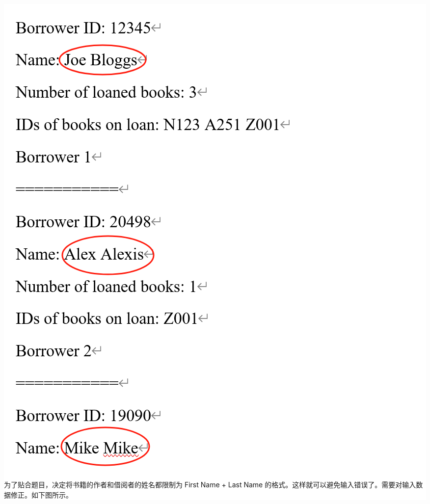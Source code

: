 ![alt text](image-3.png)

为了贴合题目，决定将书籍的作者和借阅者的姓名都限制为 First Name + Last Name 的格式。这样就可以避免输入错误了。需要对输入数据修正。如下图所示。